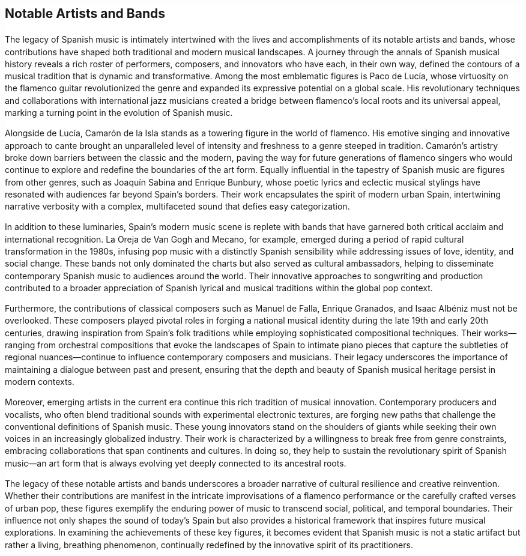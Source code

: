 
## Notable Artists and Bands

The legacy of Spanish music is intimately intertwined with the lives and accomplishments of its notable artists and bands, whose contributions have shaped both traditional and modern musical landscapes. A journey through the annals of Spanish musical history reveals a rich roster of performers, composers, and innovators who have each, in their own way, defined the contours of a musical tradition that is dynamic and transformative. Among the most emblematic figures is Paco de Lucía, whose virtuosity on the flamenco guitar revolutionized the genre and expanded its expressive potential on a global scale. His revolutionary techniques and collaborations with international jazz musicians created a bridge between flamenco’s local roots and its universal appeal, marking a turning point in the evolution of Spanish music.

Alongside de Lucía, Camarón de la Isla stands as a towering figure in the world of flamenco. His emotive singing and innovative approach to cante brought an unparalleled level of intensity and freshness to a genre steeped in tradition. Camarón’s artistry broke down barriers between the classic and the modern, paving the way for future generations of flamenco singers who would continue to explore and redefine the boundaries of the art form. Equally influential in the tapestry of Spanish music are figures from other genres, such as Joaquín Sabina and Enrique Bunbury, whose poetic lyrics and eclectic musical stylings have resonated with audiences far beyond Spain’s borders. Their work encapsulates the spirit of modern urban Spain, intertwining narrative verbosity with a complex, multifaceted sound that defies easy categorization.

In addition to these luminaries, Spain’s modern music scene is replete with bands that have garnered both critical acclaim and international recognition. La Oreja de Van Gogh and Mecano, for example, emerged during a period of rapid cultural transformation in the 1980s, infusing pop music with a distinctly Spanish sensibility while addressing issues of love, identity, and social change. These bands not only dominated the charts but also served as cultural ambassadors, helping to disseminate contemporary Spanish music to audiences around the world. Their innovative approaches to songwriting and production contributed to a broader appreciation of Spanish lyrical and musical traditions within the global pop context.

Furthermore, the contributions of classical composers such as Manuel de Falla, Enrique Granados, and Isaac Albéniz must not be overlooked. These composers played pivotal roles in forging a national musical identity during the late 19th and early 20th centuries, drawing inspiration from Spain’s folk traditions while employing sophisticated compositional techniques. Their works—ranging from orchestral compositions that evoke the landscapes of Spain to intimate piano pieces that capture the subtleties of regional nuances—continue to influence contemporary composers and musicians. Their legacy underscores the importance of maintaining a dialogue between past and present, ensuring that the depth and beauty of Spanish musical heritage persist in modern contexts.

Moreover, emerging artists in the current era continue this rich tradition of musical innovation. Contemporary producers and vocalists, who often blend traditional sounds with experimental electronic textures, are forging new paths that challenge the conventional definitions of Spanish music. These young innovators stand on the shoulders of giants while seeking their own voices in an increasingly globalized industry. Their work is characterized by a willingness to break free from genre constraints, embracing collaborations that span continents and cultures. In doing so, they help to sustain the revolutionary spirit of Spanish music—an art form that is always evolving yet deeply connected to its ancestral roots.

The legacy of these notable artists and bands underscores a broader narrative of cultural resilience and creative reinvention. Whether their contributions are manifest in the intricate improvisations of a flamenco performance or the carefully crafted verses of urban pop, these figures exemplify the enduring power of music to transcend social, political, and temporal boundaries. Their influence not only shapes the sound of today’s Spain but also provides a historical framework that inspires future musical explorations. In examining the achievements of these key figures, it becomes evident that Spanish music is not a static artifact but rather a living, breathing phenomenon, continually redefined by the innovative spirit of its practitioners.
